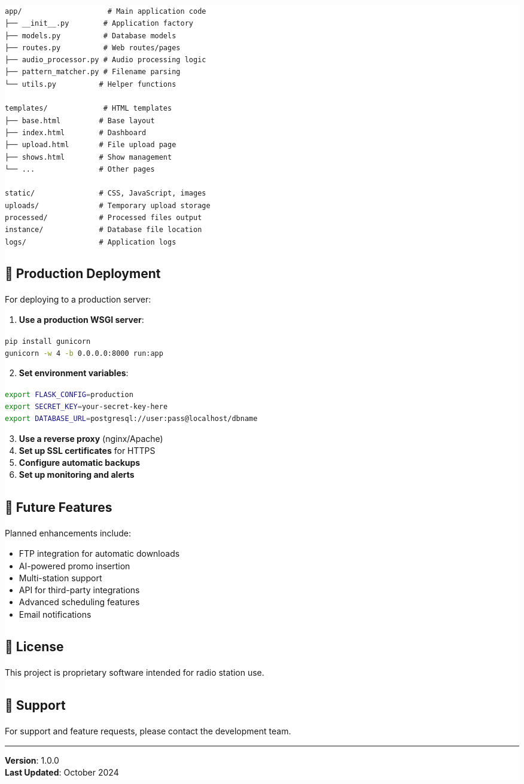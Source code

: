 ```
app/                    # Main application code
├── __init__.py        # Application factory
├── models.py          # Database models
├── routes.py          # Web routes/pages
├── audio_processor.py # Audio processing logic
├── pattern_matcher.py # Filename parsing
└── utils.py          # Helper functions

templates/             # HTML templates
├── base.html         # Base layout
├── index.html        # Dashboard
├── upload.html       # File upload page
├── shows.html        # Show management
└── ...               # Other pages

static/               # CSS, JavaScript, images
uploads/              # Temporary upload storage
processed/            # Processed files output
instance/             # Database file location
logs/                 # Application logs
```

## 🚦 Production Deployment

For deploying to a production server:

1. **Use a production WSGI server**:
```bash
pip install gunicorn
gunicorn -w 4 -b 0.0.0.0:8000 run:app
```

2. **Set environment variables**:
```bash
export FLASK_CONFIG=production
export SECRET_KEY=your-secret-key-here
export DATABASE_URL=postgresql://user:pass@localhost/dbname
```

3. **Use a reverse proxy** (nginx/Apache)
4. **Set up SSL certificates** for HTTPS
5. **Configure automatic backups**
6. **Set up monitoring and alerts**

## 🔄 Future Features

Planned enhancements include:
- FTP integration for automatic downloads
- AI-powered promo insertion
- Multi-station support
- API for third-party integrations
- Advanced scheduling features
- Email notifications

## 📄 License

This project is proprietary software intended for radio station use.

## 🤝 Support

For support and feature requests, please contact the development team.

---

**Version**: 1.0.0  
**Last Updated**: October 2024